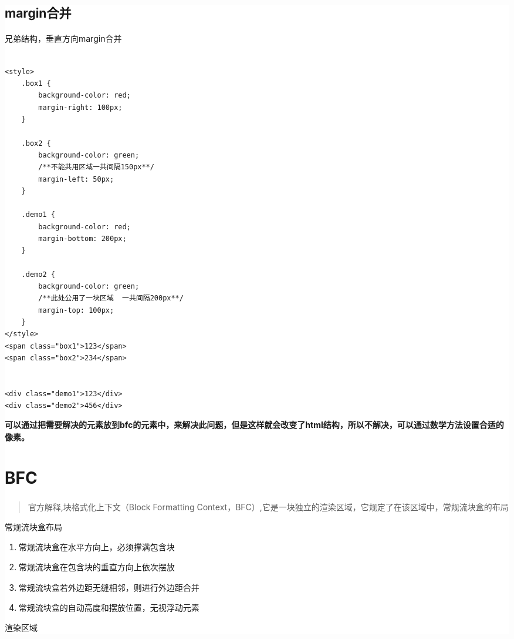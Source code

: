 ## margin合并

兄弟结构，垂直方向margin合并

```

<style>
    .box1 {
        background-color: red;
        margin-right: 100px;
    }

    .box2 {
        background-color: green;
        /**不能共用区域一共间隔150px**/
        margin-left: 50px;
    }

    .demo1 {
        background-color: red;
        margin-bottom: 200px;
    }

    .demo2 {
        background-color: green;
        /**此处公用了一块区域  一共间隔200px**/
        margin-top: 100px;
    }
</style>
<span class="box1">123</span>
<span class="box2">234</span>


<div class="demo1">123</div>
<div class="demo2">456</div>
```
**可以通过把需要解决的元素放到bfc的元素中，来解决此问题，但是这样就会改变了html结构，所以不解决，可以通过数学方法设置合适的像素。**

# BFC

> 官方解释,块格式化上下文（Block Formatting Context，BFC）,它是一块独立的渲染区域，它规定了在该区域中，常规流块盒的布局

常规流块盒布局

1. 常规流块盒在水平方向上，必须撑满包含块

2. 常规流块盒在包含块的垂直方向上依次摆放

3. 常规流块盒若外边距无缝相邻，则进行外边距合并

4. 常规流块盒的自动高度和摆放位置，无视浮动元素

渲染区域
